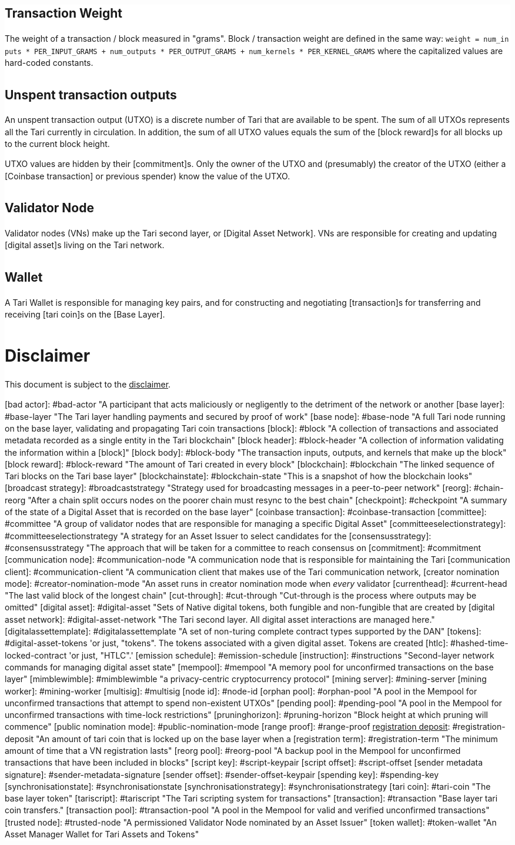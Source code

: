 ## Transaction Weight

[transaction weight]: #transaction-weight "Transaction "

The weight of a transaction / block measured in "grams". Block / transaction weight are defined in the same way:
`weight = num_inputs * PER_INPUT_GRAMS + num_outputs * PER_OUTPUT_GRAMS + num_kernels * PER_KERNEL_GRAMS`
where the capitalized values are hard-coded constants.

## Unspent transaction outputs

[utxo]: #unspent-transaction-outputs

An unspent transaction output (UTXO) is a discrete number of Tari that are available to be spent. The sum of all
UTXOs represents all the Tari currently in circulation. In addition, the sum of all UTXO values equals the sum of the
[block reward]s for all blocks up to the current block height.

UTXO values are hidden by their [commitment]s. Only the owner of the UTXO and (presumably) the creator of the UTXO
(either a [Coinbase transaction] or previous spender) know the value of the UTXO.

## Validator Node

[validator node]: #validator-node "A second-layer node that manages and validates digital asset state transitions"

Validator nodes (VNs) make up the Tari second layer, or [Digital Asset Network]. VNs are responsible for creating and
updating [digital asset]s living on the Tari network.

## Wallet

[wallet]: #wallet "A Wallet for Tari coins"
[registration deposit]: #registration-deposit

A Tari Wallet is responsible for managing key pairs, and for constructing and negotiating [transaction]s for
transferring and receiving [tari coin]s on the [Base Layer].

# Disclaimer

This document is subject to the [disclaimer](../DISCLAIMER.md).


[archivenode]: #archive-node "a full history node"
[assetcollateral]: #assetcollateral
[asset issuer]: #asset-issuer "An entity that creates digital assets on the Tari DAN"
[bad actor]: #bad-actor "A participant that acts maliciously or negligently to the detriment of the network or another
[base layer]: #base-layer "The Tari layer handling payments and secured by proof of work"
[base node]: #base-node "A full Tari node running on the base layer, validating and propagating Tari coin transactions
[block]: #block "A collection of transactions and associated metadata recorded as a single entity in the Tari blockchain"
[block header]: #block-header "A collection of information validating the information within a [block]"
[block body]: #block-body "The transaction inputs, outputs, and kernels that make up the block"
[block reward]: #block-reward "The amount of Tari created in every block"
[blockchain]: #blockchain "The linked sequence of Tari blocks on the Tari base layer"
[blockchainstate]: #blockchain-state "This is a snapshot of how the blockchain looks"
[broadcast strategy]: #broadcaststrategy "Strategy used for broadcasting messages in a peer-to-peer network"
[reorg]: #chain-reorg "After a chain split occurs nodes on the poorer chain must resync to the best chain"
[checkpoint]: #checkpoint "A summary of the state of a Digital Asset that is recorded on the base layer"
[coinbase transaction]: #coinbase-transaction
[committee]: #committee "A group of validator nodes that are responsible for managing a specific Digital Asset"
[committeeselectionstrategy]: #committeeselectionstrategy "A strategy for an Asset Issuer to select candidates for the
[consensusstrategy]: #consensusstrategy "The approach that will be taken for a committee to reach consensus on
[commitment]: #commitment
[communication node]: #communication-node "A communication node that is responsible for maintaining the Tari
[communication client]: #communication-client "A communication client that makes use of the Tari communication network,
[creator nomination mode]: #creator-nomination-mode "An asset runs in creator nomination mode when _every_ validator
[currenthead]: #current-head "The last valid block of the longest chain"
[cut-through]: #cut-through "Cut-through is the process where outputs may be omitted"
[digital asset]: #digital-asset "Sets of Native digital tokens, both fungible and non-fungible that are created by
[digital asset network]: #digital-asset-network "The Tari second layer. All digital asset interactions are managed here."
[digitalassettemplate]: #digitalassettemplate "A set of non-turing complete contract types supported by the DAN"
[tokens]: #digital-asset-tokens 'or just, "tokens". The tokens associated with a given digital asset. Tokens are created
[htlc]: #hashed-time-locked-contract 'or just, "HTLC".'
[emission schedule]: #emission-schedule
[instruction]: #instructions "Second-layer network commands for managing digital asset state"
[mempool]: #mempool "A memory pool for unconfirmed transactions on the base layer"
[mimblewimble]: #mimblewimble "a privacy-centric cryptocurrency protocol"
[mining server]: #mining-server
[mining worker]: #mining-worker
[multisig]: #multisig
[node id]: #node-id
[orphan pool]: #orphan-pool "A pool in the Mempool for unconfirmed transactions that attempt to spend non-existent UTXOs"
[pending pool]: #pending-pool "A pool in the Mempool for unconfirmed transactions with time-lock restrictions"
[pruninghorizon]: #pruning-horizon "Block height at which pruning will commence"
[public nomination mode]: #public-nomination-mode
[range proof]: #range-proof
[registration deposit]: #registration-deposit "An amount of tari coin that is locked up on the base layer when a
[registration term]: #registration-term "The minimum amount of time that a VN registration lasts"
[reorg pool]: #reorg-pool "A backup pool in the Mempool for unconfirmed transactions that have been included in blocks"
[script key]: #script-keypair
[script offset]: #script-offset
[sender metadata signature]: #sender-metadata-signature
[sender offset]: #sender-offset-keypair
[spending key]: #spending-key
[synchronisationstate]: #synchronisationstate
[synchronisationstrategy]: #synchronisationstrategy
[tari coin]: #tari-coin "The base layer token"
[tariscript]: #tariscript "The Tari scripting system for transactions"
[transaction]: #transaction "Base layer tari coin transfers."
[transaction pool]: #transaction-pool "A pool in the Mempool for valid and verified unconfirmed transactions"
[trusted node]: #trusted-node "A permissioned Validator Node nominated by an Asset Issuer"
[token wallet]: #token-wallet "An Asset Manager Wallet for Tari Assets and Tokens"